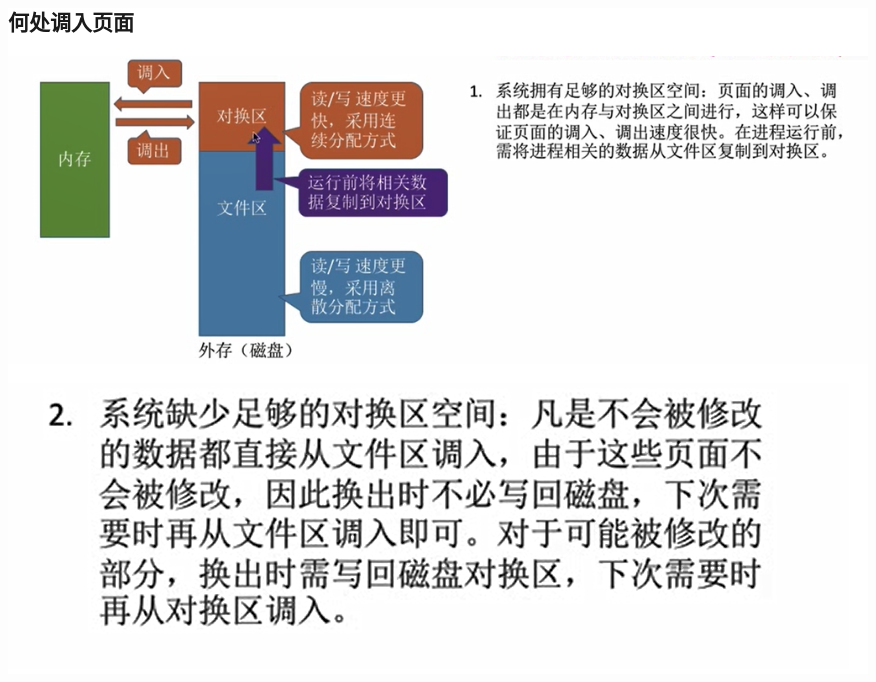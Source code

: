 

## 何处调入页面

![image-20220918133048007](内存管理2.assets/image-20220918133048007.png)

![image-20220918133224725](内存管理2.assets/image-20220918133224725.png)
